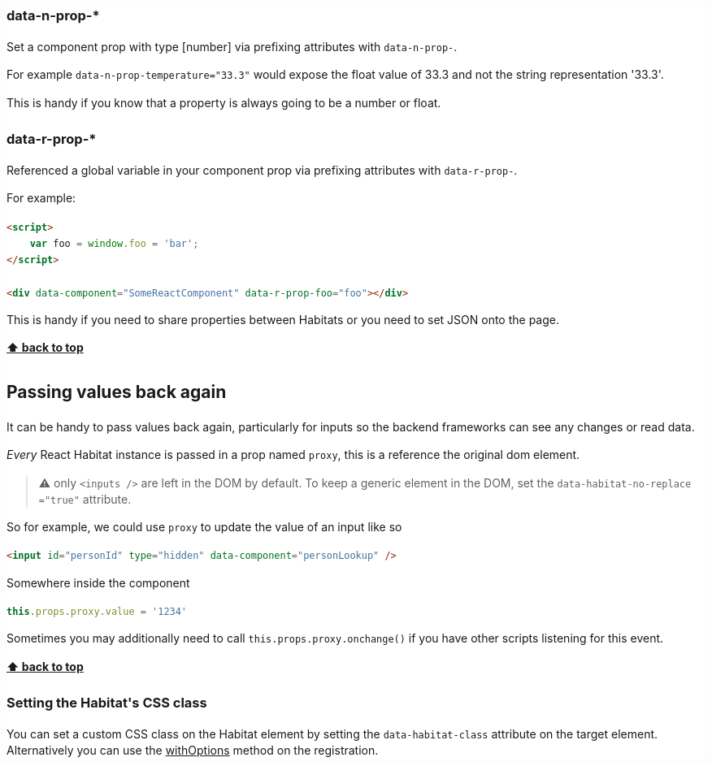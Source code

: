 ### data-n-prop-*

Set a component prop with type [number] via prefixing attributes with `data-n-prop-`.

For example `data-n-prop-temperature="33.3"` would expose the float value of 33.3 and not the string representation '33.3'.

This is handy if you know that a property is always going to be a number or float.

### data-r-prop-*

Referenced a global variable in your component prop via prefixing attributes with `data-r-prop-`.

For example:

```html
<script>
    var foo = window.foo = 'bar';
</script>

<div data-component="SomeReactComponent" data-r-prop-foo="foo"></div>
```

This is handy if you need to share properties between Habitats or you need to set JSON onto the page.

**[⬆ back to top](#table-of-contents)**

## Passing values back again

It can be handy to pass values back again, particularly for inputs so the backend frameworks can see any changes or read data.

*Every* React Habitat instance is passed in a prop named `proxy`, this is a reference the original dom element.

> ⚠️ only `<inputs />` are left in the DOM by default. To keep a generic element in the DOM, set the `data-habitat-no-replace="true"` attribute.

So for example, we could use `proxy` to update the value of an input like so

```html
<input id="personId" type="hidden" data-component="personLookup" />
```

Somewhere inside the component

```javascript
this.props.proxy.value = '1234'
```

Sometimes you may additionally need to call `this.props.proxy.onchange()` if you have other scripts listening for this event.

**[⬆ back to top](#table-of-contents)**

### Setting the Habitat's CSS class

You can set a custom CSS class on the Habitat element by setting the `data-habitat-class` attribute on the target element.
Alternatively you can use the [withOptions](#passing-options-to-register) method on the registration.
